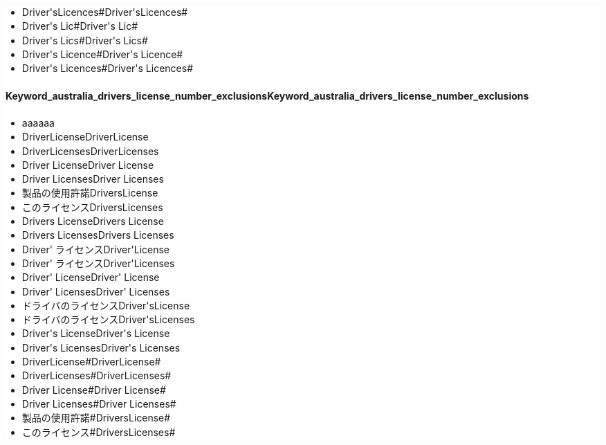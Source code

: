 - <span data-ttu-id="36c6b-287">Driver'sLicences#</span><span class="sxs-lookup"><span data-stu-id="36c6b-287">Driver'sLicences#</span></span>
- <span data-ttu-id="36c6b-288">Driver's Lic#</span><span class="sxs-lookup"><span data-stu-id="36c6b-288">Driver's Lic#</span></span>
- <span data-ttu-id="36c6b-289">Driver's Lics#</span><span class="sxs-lookup"><span data-stu-id="36c6b-289">Driver's Lics#</span></span>
- <span data-ttu-id="36c6b-290">Driver's Licence#</span><span class="sxs-lookup"><span data-stu-id="36c6b-290">Driver's Licence#</span></span>
- <span data-ttu-id="36c6b-291">Driver's Licences#</span><span class="sxs-lookup"><span data-stu-id="36c6b-291">Driver's Licences#</span></span> 

#### <a name="keyword_australia_drivers_license_number_exclusions"></a><span data-ttu-id="36c6b-292">Keyword_australia_drivers_license_number_exclusions</span><span class="sxs-lookup"><span data-stu-id="36c6b-292">Keyword_australia_drivers_license_number_exclusions</span></span>

- <span data-ttu-id="36c6b-293">aaa</span><span class="sxs-lookup"><span data-stu-id="36c6b-293">aaa</span></span>
- <span data-ttu-id="36c6b-294">DriverLicense</span><span class="sxs-lookup"><span data-stu-id="36c6b-294">DriverLicense</span></span>
- <span data-ttu-id="36c6b-295">DriverLicenses</span><span class="sxs-lookup"><span data-stu-id="36c6b-295">DriverLicenses</span></span>
- <span data-ttu-id="36c6b-296">Driver License</span><span class="sxs-lookup"><span data-stu-id="36c6b-296">Driver License</span></span>
- <span data-ttu-id="36c6b-297">Driver Licenses</span><span class="sxs-lookup"><span data-stu-id="36c6b-297">Driver Licenses</span></span>
- <span data-ttu-id="36c6b-298">製品の使用許諾</span><span class="sxs-lookup"><span data-stu-id="36c6b-298">DriversLicense</span></span>
- <span data-ttu-id="36c6b-299">このライセンス</span><span class="sxs-lookup"><span data-stu-id="36c6b-299">DriversLicenses</span></span>
- <span data-ttu-id="36c6b-300">Drivers License</span><span class="sxs-lookup"><span data-stu-id="36c6b-300">Drivers License</span></span>
- <span data-ttu-id="36c6b-301">Drivers Licenses</span><span class="sxs-lookup"><span data-stu-id="36c6b-301">Drivers Licenses</span></span>
- <span data-ttu-id="36c6b-302">Driver' ライセンス</span><span class="sxs-lookup"><span data-stu-id="36c6b-302">Driver'License</span></span>
- <span data-ttu-id="36c6b-303">Driver' ライセンス</span><span class="sxs-lookup"><span data-stu-id="36c6b-303">Driver'Licenses</span></span>
- <span data-ttu-id="36c6b-304">Driver' License</span><span class="sxs-lookup"><span data-stu-id="36c6b-304">Driver' License</span></span>
- <span data-ttu-id="36c6b-305">Driver' Licenses</span><span class="sxs-lookup"><span data-stu-id="36c6b-305">Driver' Licenses</span></span>
- <span data-ttu-id="36c6b-306">ドライバのライセンス</span><span class="sxs-lookup"><span data-stu-id="36c6b-306">Driver'sLicense</span></span>
- <span data-ttu-id="36c6b-307">ドライバのライセンス</span><span class="sxs-lookup"><span data-stu-id="36c6b-307">Driver'sLicenses</span></span>
- <span data-ttu-id="36c6b-308">Driver's License</span><span class="sxs-lookup"><span data-stu-id="36c6b-308">Driver's License</span></span>
- <span data-ttu-id="36c6b-309">Driver's Licenses</span><span class="sxs-lookup"><span data-stu-id="36c6b-309">Driver's Licenses</span></span>
- <span data-ttu-id="36c6b-310">DriverLicense#</span><span class="sxs-lookup"><span data-stu-id="36c6b-310">DriverLicense#</span></span>
- <span data-ttu-id="36c6b-311">DriverLicenses#</span><span class="sxs-lookup"><span data-stu-id="36c6b-311">DriverLicenses#</span></span>
- <span data-ttu-id="36c6b-312">Driver License#</span><span class="sxs-lookup"><span data-stu-id="36c6b-312">Driver License#</span></span>
- <span data-ttu-id="36c6b-313">Driver Licenses#</span><span class="sxs-lookup"><span data-stu-id="36c6b-313">Driver Licenses#</span></span>
- <span data-ttu-id="36c6b-314">製品の使用許諾#</span><span class="sxs-lookup"><span data-stu-id="36c6b-314">DriversLicense#</span></span>
- <span data-ttu-id="36c6b-315">このライセンス#</span><span class="sxs-lookup"><span data-stu-id="36c6b-315">DriversLicenses#</span></span>